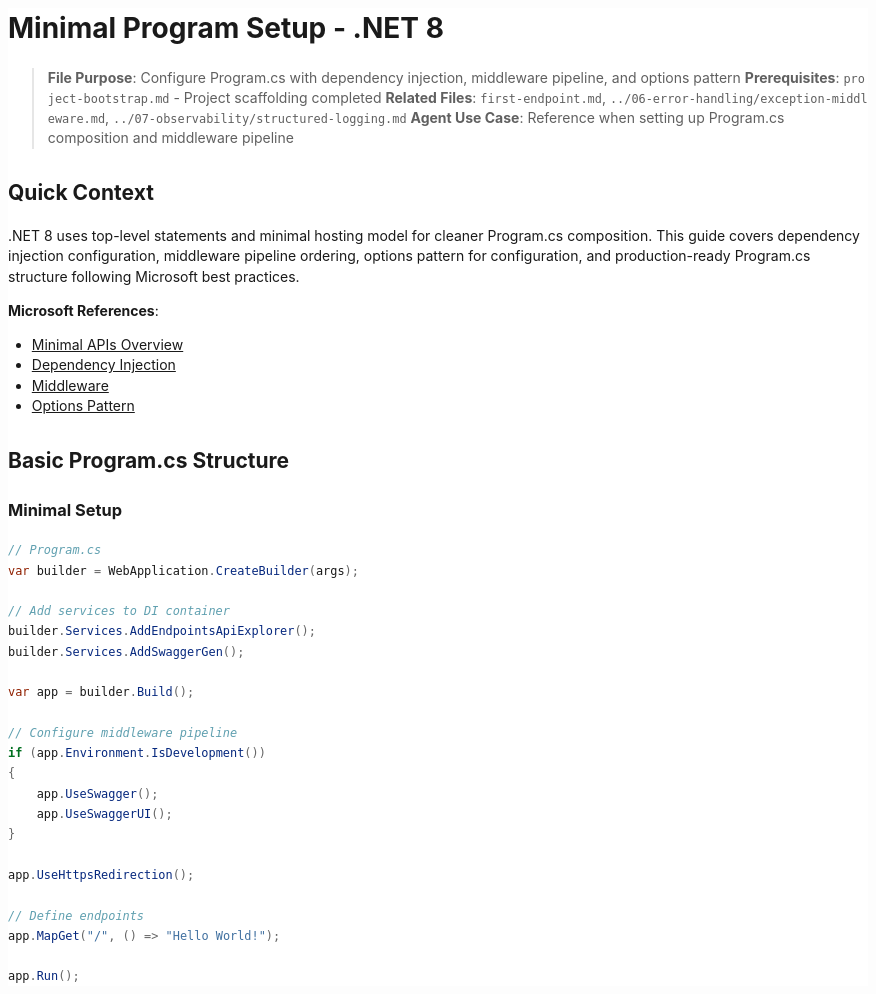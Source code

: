 # Minimal Program Setup - .NET 8

> **File Purpose**: Configure Program.cs with dependency injection, middleware pipeline, and options pattern
> **Prerequisites**: `project-bootstrap.md` - Project scaffolding completed
> **Related Files**: `first-endpoint.md`, `../06-error-handling/exception-middleware.md`, `../07-observability/structured-logging.md`
> **Agent Use Case**: Reference when setting up Program.cs composition and middleware pipeline

## Quick Context

.NET 8 uses top-level statements and minimal hosting model for cleaner Program.cs composition. This guide covers dependency injection configuration, middleware pipeline ordering, options pattern for configuration, and production-ready Program.cs structure following Microsoft best practices.

**Microsoft References**:
- [Minimal APIs Overview](https://learn.microsoft.com/en-us/aspnet/core/fundamentals/minimal-apis/overview)
- [Dependency Injection](https://learn.microsoft.com/en-us/aspnet/core/fundamentals/dependency-injection)
- [Middleware](https://learn.microsoft.com/en-us/aspnet/core/fundamentals/middleware/)
- [Options Pattern](https://learn.microsoft.com/en-us/aspnet/core/fundamentals/configuration/options)

## Basic Program.cs Structure

### Minimal Setup

```csharp
// Program.cs
var builder = WebApplication.CreateBuilder(args);

// Add services to DI container
builder.Services.AddEndpointsApiExplorer();
builder.Services.AddSwaggerGen();

var app = builder.Build();

// Configure middleware pipeline
if (app.Environment.IsDevelopment())
{
    app.UseSwagger();
    app.UseSwaggerUI();
}

app.UseHttpsRedirection();

// Define endpoints
app.MapGet("/", () => "Hello World!");

app.Run();
```
